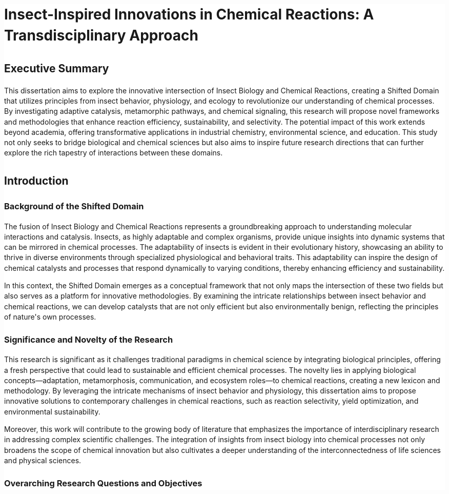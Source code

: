 # Insect-Inspired Innovations in Chemical Reactions: A Transdisciplinary Approach

## Executive Summary

This dissertation aims to explore the innovative intersection of Insect Biology and Chemical Reactions, creating a Shifted Domain that utilizes principles from insect behavior, physiology, and ecology to revolutionize our understanding of chemical processes. By investigating adaptive catalysis, metamorphic pathways, and chemical signaling, this research will propose novel frameworks and methodologies that enhance reaction efficiency, sustainability, and selectivity. The potential impact of this work extends beyond academia, offering transformative applications in industrial chemistry, environmental science, and education. This study not only seeks to bridge biological and chemical sciences but also aims to inspire future research directions that can further explore the rich tapestry of interactions between these domains.

## Introduction

### Background of the Shifted Domain

The fusion of Insect Biology and Chemical Reactions represents a groundbreaking approach to understanding molecular interactions and catalysis. Insects, as highly adaptable and complex organisms, provide unique insights into dynamic systems that can be mirrored in chemical processes. The adaptability of insects is evident in their evolutionary history, showcasing an ability to thrive in diverse environments through specialized physiological and behavioral traits. This adaptability can inspire the design of chemical catalysts and processes that respond dynamically to varying conditions, thereby enhancing efficiency and sustainability. 

In this context, the Shifted Domain emerges as a conceptual framework that not only maps the intersection of these two fields but also serves as a platform for innovative methodologies. By examining the intricate relationships between insect behavior and chemical reactions, we can develop catalysts that are not only efficient but also environmentally benign, reflecting the principles of nature's own processes.

### Significance and Novelty of the Research

This research is significant as it challenges traditional paradigms in chemical science by integrating biological principles, offering a fresh perspective that could lead to sustainable and efficient chemical processes. The novelty lies in applying biological concepts—adaptation, metamorphosis, communication, and ecosystem roles—to chemical reactions, creating a new lexicon and methodology. By leveraging the intricate mechanisms of insect behavior and physiology, this dissertation aims to propose innovative solutions to contemporary challenges in chemical reactions, such as reaction selectivity, yield optimization, and environmental sustainability.

Moreover, this work will contribute to the growing body of literature that emphasizes the importance of interdisciplinary research in addressing complex scientific challenges. The integration of insights from insect biology into chemical processes not only broadens the scope of chemical innovation but also cultivates a deeper understanding of the interconnectedness of life sciences and physical sciences.

### Overarching Research Questions and Objectives

